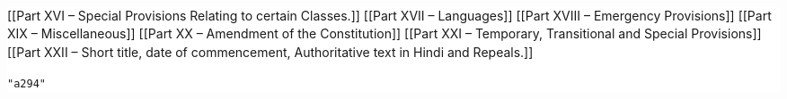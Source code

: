 [[Part XVI – Special Provisions Relating to certain Classes.]]
[[Part XVII – Languages]]
[[Part XVIII – Emergency Provisions]]
[[Part XIX – Miscellaneous]]
[[Part XX – Amendment of the Constitution]]
[[Part XXI – Temporary, Transitional and Special Provisions]]
[[Part XXII – Short title, date of commencement, Authoritative text in Hindi and Repeals.]]
```query
"a294"
```